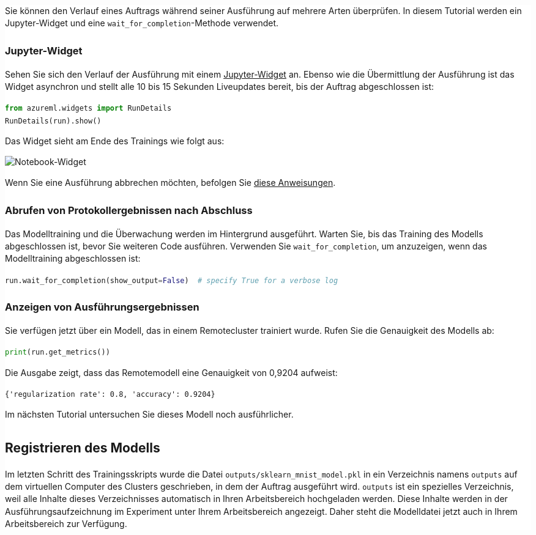 Sie können den Verlauf eines Auftrags während seiner Ausführung auf mehrere Arten überprüfen. In diesem Tutorial werden ein Jupyter-Widget und eine `wait_for_completion`-Methode verwendet.

### <a name="jupyter-widget"></a>Jupyter-Widget

Sehen Sie sich den Verlauf der Ausführung mit einem [Jupyter-Widget](/python/api/azureml-widgets/azureml.widgets) an. Ebenso wie die Übermittlung der Ausführung ist das Widget asynchron und stellt alle 10 bis 15 Sekunden Liveupdates bereit, bis der Auftrag abgeschlossen ist:

```python
from azureml.widgets import RunDetails
RunDetails(run).show()
```

Das Widget sieht am Ende des Trainings wie folgt aus:

![Notebook-Widget](./media/tutorial-train-models-with-aml/widget.png)

Wenn Sie eine Ausführung abbrechen möchten, befolgen Sie [diese Anweisungen](./how-to-track-monitor-analyze-runs.md).

### <a name="get-log-results-upon-completion"></a>Abrufen von Protokollergebnissen nach Abschluss

Das Modelltraining und die Überwachung werden im Hintergrund ausgeführt. Warten Sie, bis das Training des Modells abgeschlossen ist, bevor Sie weiteren Code ausführen. Verwenden Sie `wait_for_completion`, um anzuzeigen, wenn das Modelltraining abgeschlossen ist:

```python
run.wait_for_completion(show_output=False)  # specify True for a verbose log
```

### <a name="display-run-results"></a>Anzeigen von Ausführungsergebnissen

Sie verfügen jetzt über ein Modell, das in einem Remotecluster trainiert wurde. Rufen Sie die Genauigkeit des Modells ab:

```python
print(run.get_metrics())
```

Die Ausgabe zeigt, dass das Remotemodell eine Genauigkeit von 0,9204 aufweist:

`{'regularization rate': 0.8, 'accuracy': 0.9204}`

Im nächsten Tutorial untersuchen Sie dieses Modell noch ausführlicher.

## <a name="register-model"></a>Registrieren des Modells

Im letzten Schritt des Trainingsskripts wurde die Datei `outputs/sklearn_mnist_model.pkl` in ein Verzeichnis namens `outputs` auf dem virtuellen Computer des Clusters geschrieben, in dem der Auftrag ausgeführt wird. `outputs` ist ein spezielles Verzeichnis, weil alle Inhalte dieses Verzeichnisses automatisch in Ihren Arbeitsbereich hochgeladen werden. Diese Inhalte werden in der Ausführungsaufzeichnung im Experiment unter Ihrem Arbeitsbereich angezeigt. Daher steht die Modelldatei jetzt auch in Ihrem Arbeitsbereich zur Verfügung.
